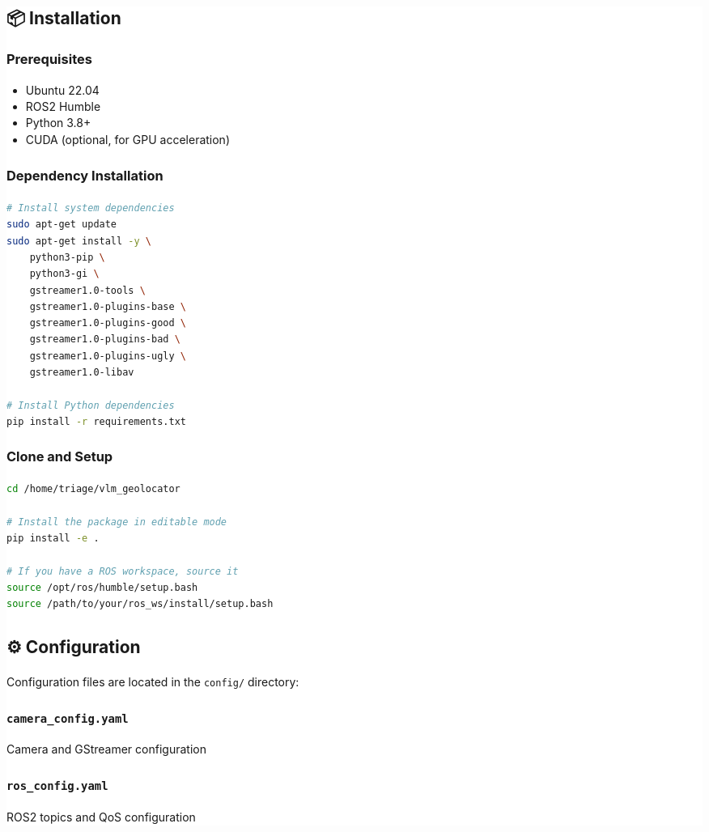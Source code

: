 ## 📦 Installation

### Prerequisites

- Ubuntu 22.04
- ROS2 Humble
- Python 3.8+
- CUDA (optional, for GPU acceleration)

### Dependency Installation

```bash
# Install system dependencies
sudo apt-get update
sudo apt-get install -y \
    python3-pip \
    python3-gi \
    gstreamer1.0-tools \
    gstreamer1.0-plugins-base \
    gstreamer1.0-plugins-good \
    gstreamer1.0-plugins-bad \
    gstreamer1.0-plugins-ugly \
    gstreamer1.0-libav

# Install Python dependencies
pip install -r requirements.txt
```

### Clone and Setup

```bash
cd /home/triage/vlm_geolocator

# Install the package in editable mode
pip install -e .

# If you have a ROS workspace, source it
source /opt/ros/humble/setup.bash
source /path/to/your/ros_ws/install/setup.bash
```

## ⚙️ Configuration

Configuration files are located in the `config/` directory:

### `camera_config.yaml`
Camera and GStreamer configuration

### `ros_config.yaml`
ROS2 topics and QoS configuration
